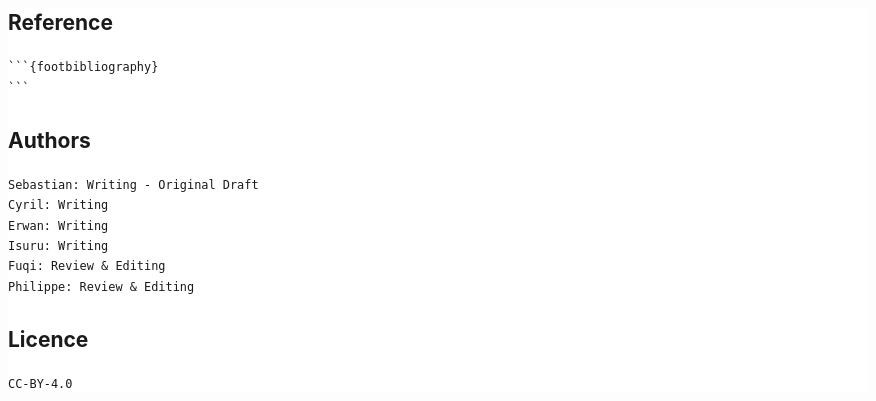 ````{rdmkit_panel}
````


## Reference

````{dropdown} **References**
```{footbibliography}
```
````


## Authors
````{authors_fairplus}
Sebastian: Writing - Original Draft
Cyril: Writing
Erwan: Writing
Isuru: Writing
Fuqi: Review & Editing
Philippe: Review & Editing
````



## Licence
````{license_fairplus}
CC-BY-4.0
````
